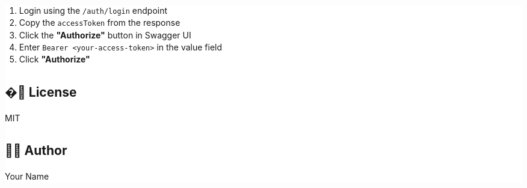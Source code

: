 1. Login using the `/auth/login` endpoint
2. Copy the `accessToken` from the response
3. Click the **"Authorize"** button in Swagger UI
4. Enter `Bearer <your-access-token>` in the value field
5. Click **"Authorize"**

## �📝 License

MIT

## 👨‍💻 Author

Your Name
